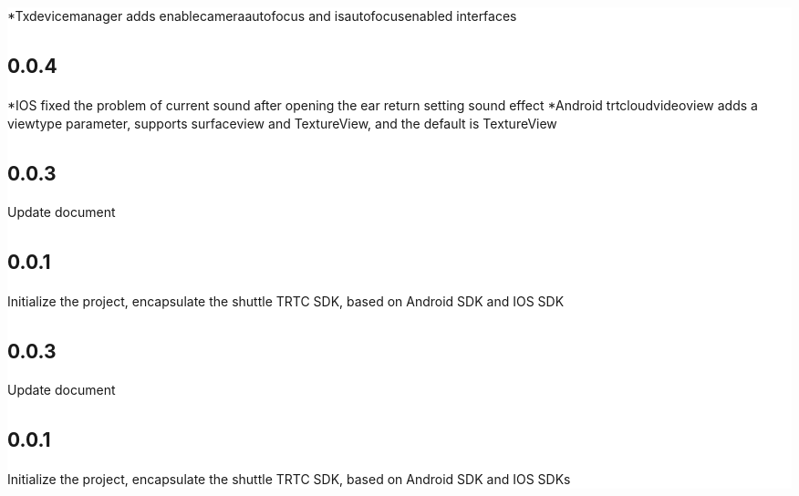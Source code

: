 *Txdevicemanager adds enablecameraautofocus and isautofocusenabled interfaces
## 0.0.4
*IOS fixed the problem of current sound after opening the ear return setting sound effect
*Android trtcloudvideoview adds a viewtype parameter, supports surfaceview and TextureView, and the default is TextureView
## 0.0.3
Update document
## 0.0.1
Initialize the project, encapsulate the shuttle TRTC SDK, based on Android SDK and IOS SDK
## 0.0.3
Update document
## 0.0.1
Initialize the project, encapsulate the shuttle TRTC SDK, based on Android SDK and IOS SDKs